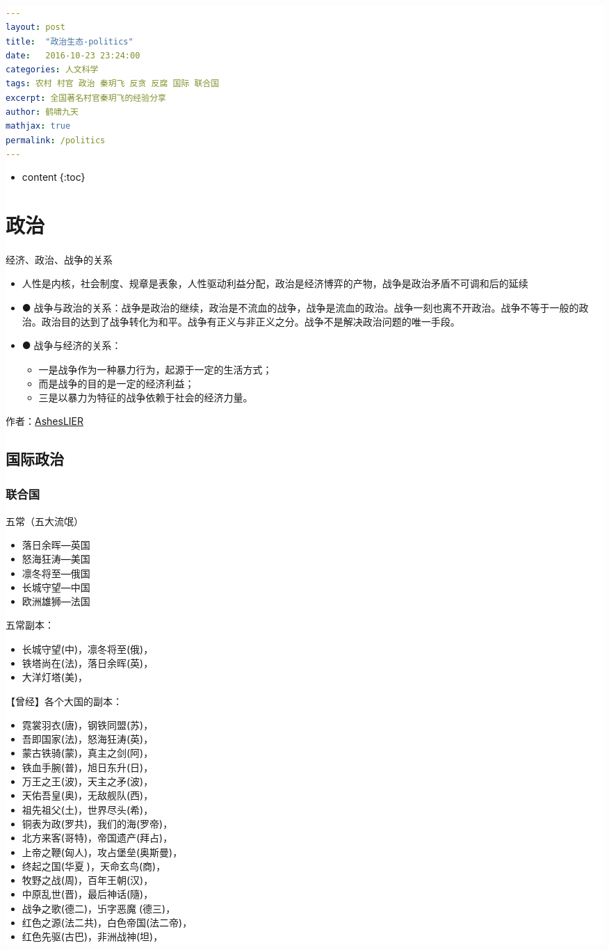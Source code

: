 ```yaml
---
layout: post
title:  "政治生态-politics"
date:   2016-10-23 23:24:00
categories: 人文科学
tags: 农村 村官 政治 秦玥飞 反贪 反腐 国际 联合国
excerpt: 全国著名村官秦玥飞的经验分享
author: 鹤啸九天
mathjax: true
permalink: /politics
---
```


* content
{:toc}

# 政治

经济、政治、战争的关系
- 人性是内核，社会制度、规章是表象，人性驱动利益分配，政治是经济博弈的产物，战争是政治矛盾不可调和后的延续

- ● 战争与政治的关系：战争是政治的继续，政治是不流血的战争，战争是流血的政治。战争一刻也离不开政治。战争不等于一般的政治。政治目的达到了战争转化为和平。战争有正义与非正义之分。战争不是解决政治问题的唯一手段。
- ● 战争与经济的关系：
  - 一是战争作为一种暴力行为，起源于一定的生活方式；
  - 而是战争的目的是一定的经济利益；
  - 三是以暴力为特征的战争依赖于社会的经济力量。

作者：[AshesLIER](https://www.zhihu.com/question/23032851/answer/79915801)

## 国际政治

### 联合国

五常（五大流氓）
- 落日余晖—英国
- 怒海狂涛—美国
- 凛冬将至—俄国
- 长城守望—中国
- 欧洲雄狮—法国

五常副本：
- 长城守望(中)，凛冬将至(俄)，
- 铁塔尚在(法)，落日余晖(英)，
- 大洋灯塔(美)，

【曾经】各个大国的副本：
- 霓裳羽衣(唐)，钢铁同盟(苏)，
- 吾即国家(法)，怒海狂涛(英)，
- 蒙古铁骑(蒙)，真主之剑(阿)，
- 铁血手腕(普)，旭日东升(日)，
- 万王之王(波)，天主之矛(波)，
- 天佑吾皇(奥)，无敌舰队(西)，
- 祖先祖父(土)，世界尽头(希)，
- 铜表为政(罗共)，我们的海(罗帝)，
- 北方来客(哥特)，帝国遗产(拜占)，
- 上帝之鞭(匈人)，攻占堡垒(奥斯曼)，
- 终起之国(华夏 )，天命玄鸟(商)，
- 牧野之战(周)，百年王朝(汉)，
- 中原乱世(晋)，最后神话(隨)，
- 战争之歌(德二)，卐字恶魔 (德三)，
- 红色之源(法二共)，白色帝国(法二帝)，
- 红色先驱(古巴)，非洲战神(坦)，